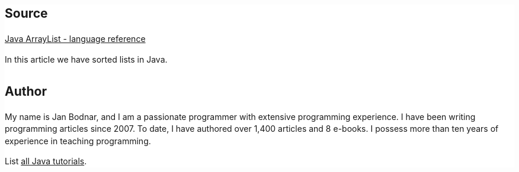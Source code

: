 ## Source

[Java ArrayList - language reference](https://docs.oracle.com/en/java/javase/21/docs/api/java.base/java/util/ArrayList.html)

In this article we have sorted lists in Java.

## Author

My name is Jan Bodnar, and I am a passionate programmer with extensive
programming experience. I have been writing programming articles since 2007.
To date, I have authored over 1,400 articles and 8 e-books. I possess more
than ten years of experience in teaching programming.

List [all Java tutorials](/java/).